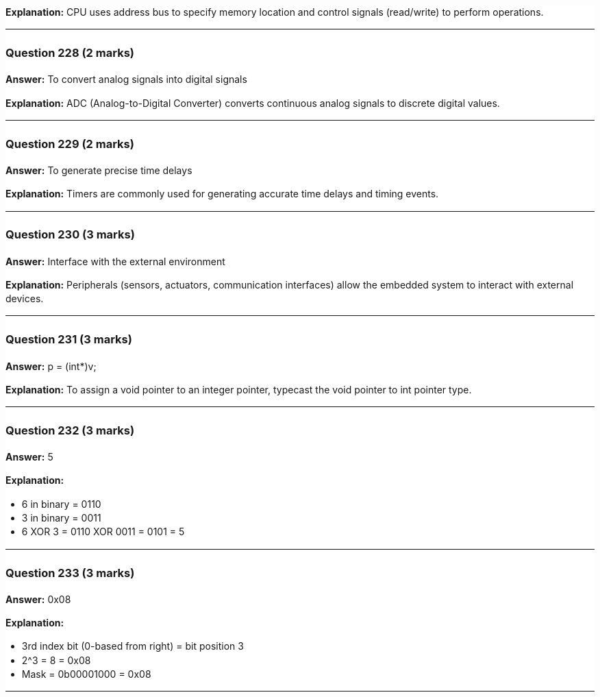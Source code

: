 **Explanation:** CPU uses address bus to specify memory location and control signals (read/write) to perform operations.

---

### Question 228 (2 marks)
**Answer:** To convert analog signals into digital signals

**Explanation:** ADC (Analog-to-Digital Converter) converts continuous analog signals to discrete digital values.

---

### Question 229 (2 marks)
**Answer:** To generate precise time delays

**Explanation:** Timers are commonly used for generating accurate time delays and timing events.

---

### Question 230 (3 marks)
**Answer:** Interface with the external environment

**Explanation:** Peripherals (sensors, actuators, communication interfaces) allow the embedded system to interact with external devices.

---

### Question 231 (3 marks)
**Answer:** p = (int*)v;

**Explanation:** To assign a void pointer to an integer pointer, typecast the void pointer to int pointer type.

---

### Question 232 (3 marks)
**Answer:** 5

**Explanation:** 
- 6 in binary = 0110
- 3 in binary = 0011
- 6 XOR 3 = 0110 XOR 0011 = 0101 = 5

---

### Question 233 (3 marks)
**Answer:** 0x08

**Explanation:** 
- 3rd index bit (0-based from right) = bit position 3
- 2^3 = 8 = 0x08
- Mask = 0b00001000 = 0x08

---